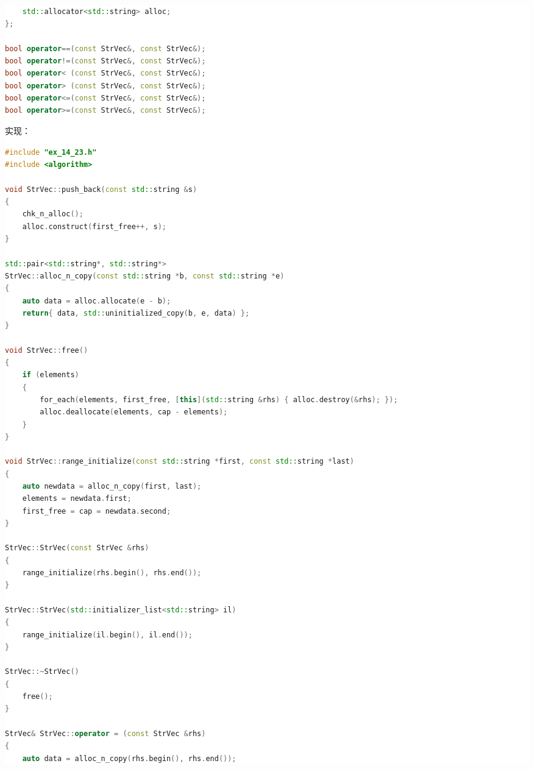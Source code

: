 ```cpp
	std::allocator<std::string> alloc;
};

bool operator==(const StrVec&, const StrVec&);
bool operator!=(const StrVec&, const StrVec&);
bool operator< (const StrVec&, const StrVec&);
bool operator> (const StrVec&, const StrVec&);
bool operator<=(const StrVec&, const StrVec&);
bool operator>=(const StrVec&, const StrVec&);
```

实现：

```cpp
#include "ex_14_23.h"
#include <algorithm>

void StrVec::push_back(const std::string &s)
{
	chk_n_alloc();
	alloc.construct(first_free++, s);
}

std::pair<std::string*, std::string*>
StrVec::alloc_n_copy(const std::string *b, const std::string *e)
{
	auto data = alloc.allocate(e - b);
	return{ data, std::uninitialized_copy(b, e, data) };
}

void StrVec::free()
{
	if (elements)
	{
		for_each(elements, first_free, [this](std::string &rhs) { alloc.destroy(&rhs); });
		alloc.deallocate(elements, cap - elements);
	}
}

void StrVec::range_initialize(const std::string *first, const std::string *last)
{
	auto newdata = alloc_n_copy(first, last);
	elements = newdata.first;
	first_free = cap = newdata.second;
}

StrVec::StrVec(const StrVec &rhs)
{
	range_initialize(rhs.begin(), rhs.end());
}

StrVec::StrVec(std::initializer_list<std::string> il)
{
	range_initialize(il.begin(), il.end());
}

StrVec::~StrVec()
{
	free();
}

StrVec& StrVec::operator = (const StrVec &rhs)
{
	auto data = alloc_n_copy(rhs.begin(), rhs.end());
```